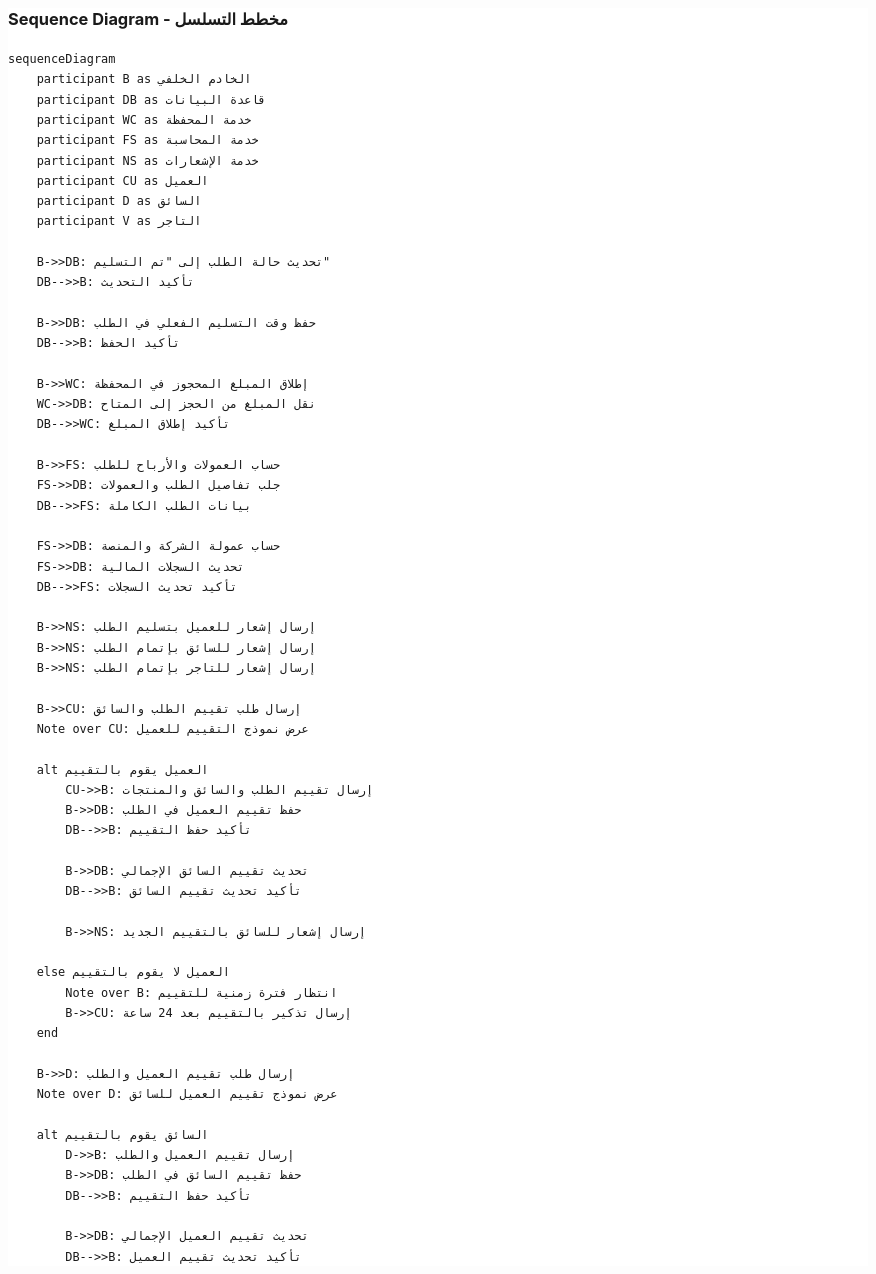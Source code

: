 ### Sequence Diagram - مخطط التسلسل

```mermaid
sequenceDiagram
    participant B as الخادم الخلفي
    participant DB as قاعدة البيانات
    participant WC as خدمة المحفظة
    participant FS as خدمة المحاسبة
    participant NS as خدمة الإشعارات
    participant CU as العميل
    participant D as السائق
    participant V as التاجر

    B->>DB: تحديث حالة الطلب إلى "تم التسليم"
    DB-->>B: تأكيد التحديث

    B->>DB: حفظ وقت التسليم الفعلي في الطلب
    DB-->>B: تأكيد الحفظ

    B->>WC: إطلاق المبلغ المحجوز في المحفظة
    WC->>DB: نقل المبلغ من الحجز إلى المتاح
    DB-->>WC: تأكيد إطلاق المبلغ

    B->>FS: حساب العمولات والأرباح للطلب
    FS->>DB: جلب تفاصيل الطلب والعمولات
    DB-->>FS: بيانات الطلب الكاملة

    FS->>DB: حساب عمولة الشركة والمنصة
    FS->>DB: تحديث السجلات المالية
    DB-->>FS: تأكيد تحديث السجلات

    B->>NS: إرسال إشعار للعميل بتسليم الطلب
    B->>NS: إرسال إشعار للسائق بإتمام الطلب
    B->>NS: إرسال إشعار للتاجر بإتمام الطلب

    B->>CU: إرسال طلب تقييم الطلب والسائق
    Note over CU: عرض نموذج التقييم للعميل

    alt العميل يقوم بالتقييم
        CU->>B: إرسال تقييم الطلب والسائق والمنتجات
        B->>DB: حفظ تقييم العميل في الطلب
        DB-->>B: تأكيد حفظ التقييم

        B->>DB: تحديث تقييم السائق الإجمالي
        DB-->>B: تأكيد تحديث تقييم السائق

        B->>NS: إرسال إشعار للسائق بالتقييم الجديد

    else العميل لا يقوم بالتقييم
        Note over B: انتظار فترة زمنية للتقييم
        B->>CU: إرسال تذكير بالتقييم بعد 24 ساعة
    end

    B->>D: إرسال طلب تقييم العميل والطلب
    Note over D: عرض نموذج تقييم العميل للسائق

    alt السائق يقوم بالتقييم
        D->>B: إرسال تقييم العميل والطلب
        B->>DB: حفظ تقييم السائق في الطلب
        DB-->>B: تأكيد حفظ التقييم

        B->>DB: تحديث تقييم العميل الإجمالي
        DB-->>B: تأكيد تحديث تقييم العميل
```